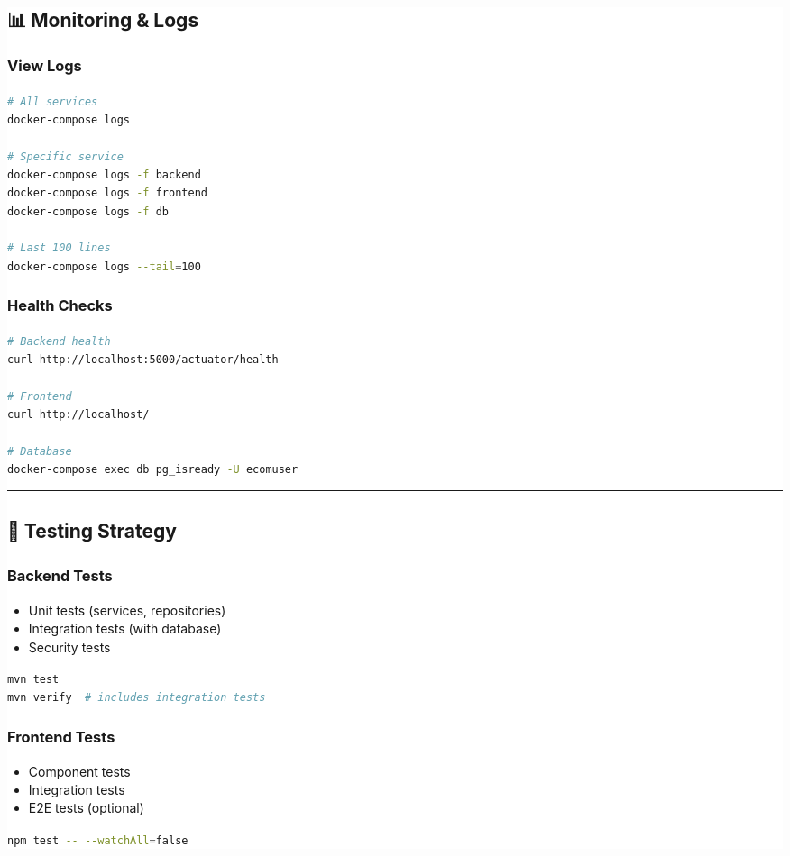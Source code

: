 
## 📊 Monitoring & Logs

### View Logs

```bash
# All services
docker-compose logs

# Specific service
docker-compose logs -f backend
docker-compose logs -f frontend
docker-compose logs -f db

# Last 100 lines
docker-compose logs --tail=100
```

### Health Checks

```bash
# Backend health
curl http://localhost:5000/actuator/health

# Frontend
curl http://localhost/

# Database
docker-compose exec db pg_isready -U ecomuser
```

---

## 🧪 Testing Strategy

### Backend Tests
- Unit tests (services, repositories)
- Integration tests (with database)
- Security tests

```bash
mvn test
mvn verify  # includes integration tests
```

### Frontend Tests
- Component tests
- Integration tests
- E2E tests (optional)

```bash
npm test -- --watchAll=false
```
